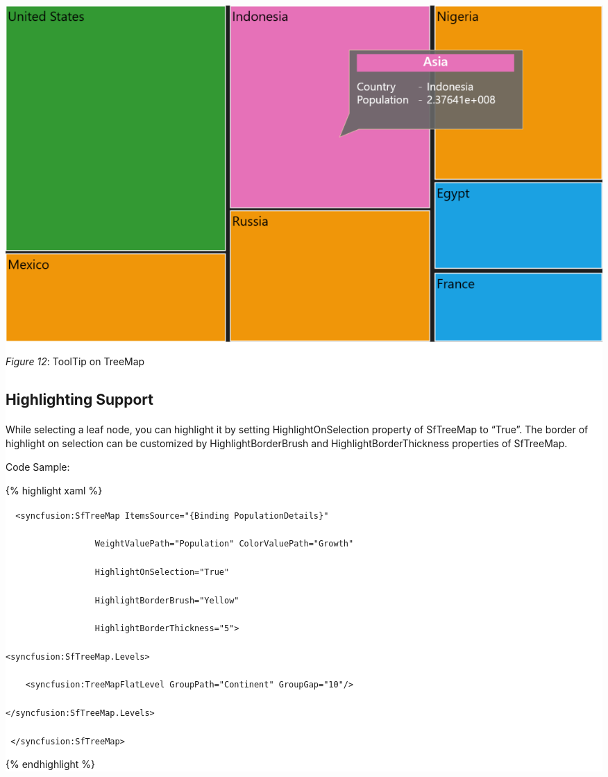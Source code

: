 ![](Features_images/Features_img16.png)

_Figure_ _12_: ToolTip on TreeMap

## Highlighting Support

While selecting a leaf node, you can highlight it by setting HighlightOnSelection property of SfTreeMap to “True”. The border of highlight on selection can be customized by HighlightBorderBrush and HighlightBorderThickness properties of SfTreeMap.

Code Sample:

{% highlight xaml %}

      <syncfusion:SfTreeMap ItemsSource="{Binding PopulationDetails}"

                      WeightValuePath="Population" ColorValuePath="Growth"

                      HighlightOnSelection="True" 

                      HighlightBorderBrush="Yellow" 

                      HighlightBorderThickness="5">

    <syncfusion:SfTreeMap.Levels>

        <syncfusion:TreeMapFlatLevel GroupPath="Continent" GroupGap="10"/>

    </syncfusion:SfTreeMap.Levels>

     </syncfusion:SfTreeMap>

{% endhighlight %}
